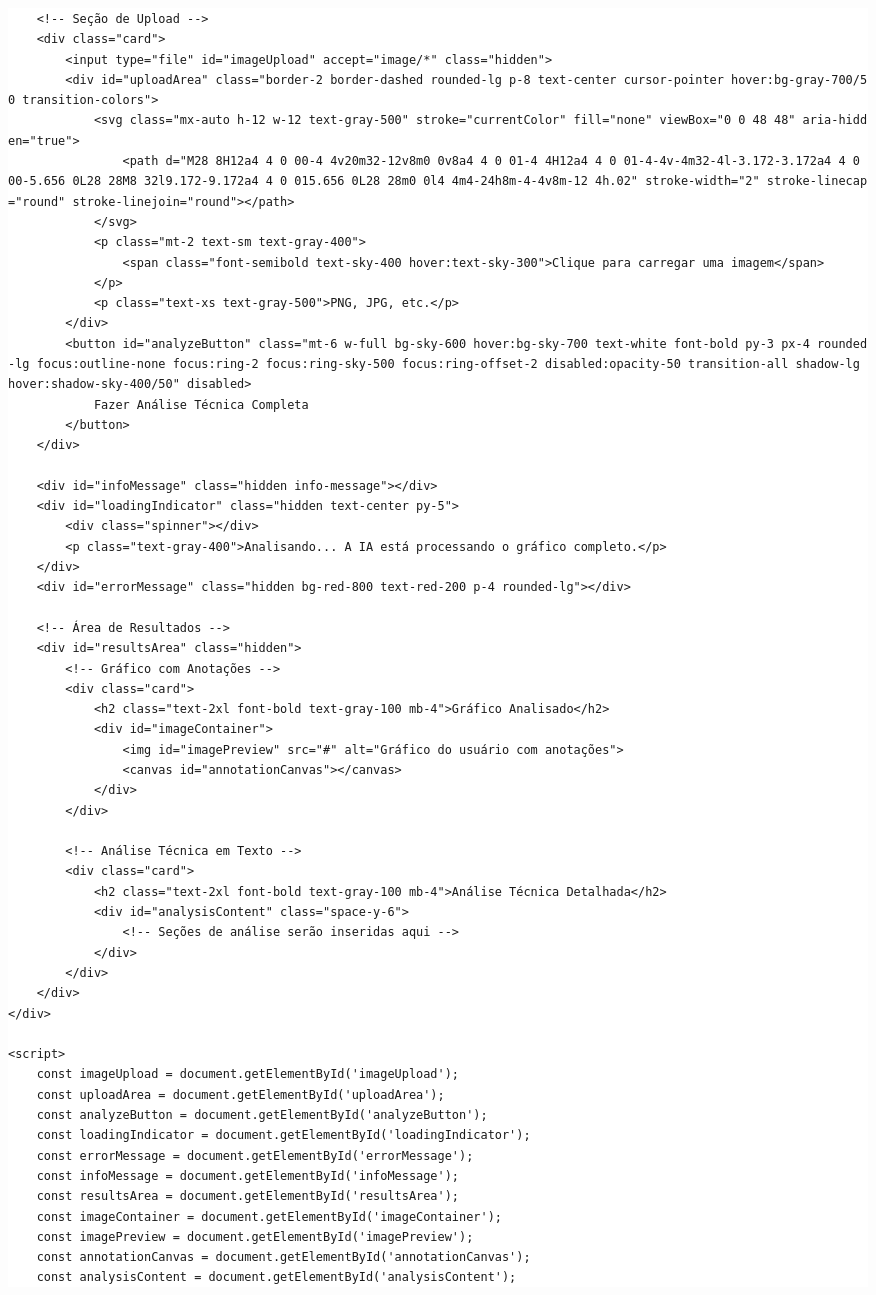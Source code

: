         <!-- Seção de Upload -->
        <div class="card">
            <input type="file" id="imageUpload" accept="image/*" class="hidden">
            <div id="uploadArea" class="border-2 border-dashed rounded-lg p-8 text-center cursor-pointer hover:bg-gray-700/50 transition-colors">
                <svg class="mx-auto h-12 w-12 text-gray-500" stroke="currentColor" fill="none" viewBox="0 0 48 48" aria-hidden="true">
                    <path d="M28 8H12a4 4 0 00-4 4v20m32-12v8m0 0v8a4 4 0 01-4 4H12a4 4 0 01-4-4v-4m32-4l-3.172-3.172a4 4 0 00-5.656 0L28 28M8 32l9.172-9.172a4 4 0 015.656 0L28 28m0 0l4 4m4-24h8m-4-4v8m-12 4h.02" stroke-width="2" stroke-linecap="round" stroke-linejoin="round"></path>
                </svg>
                <p class="mt-2 text-sm text-gray-400">
                    <span class="font-semibold text-sky-400 hover:text-sky-300">Clique para carregar uma imagem</span>
                </p>
                <p class="text-xs text-gray-500">PNG, JPG, etc.</p>
            </div>
            <button id="analyzeButton" class="mt-6 w-full bg-sky-600 hover:bg-sky-700 text-white font-bold py-3 px-4 rounded-lg focus:outline-none focus:ring-2 focus:ring-sky-500 focus:ring-offset-2 disabled:opacity-50 transition-all shadow-lg hover:shadow-sky-400/50" disabled>
                Fazer Análise Técnica Completa
            </button>
        </div>

        <div id="infoMessage" class="hidden info-message"></div>
        <div id="loadingIndicator" class="hidden text-center py-5">
            <div class="spinner"></div>
            <p class="text-gray-400">Analisando... A IA está processando o gráfico completo.</p>
        </div>
        <div id="errorMessage" class="hidden bg-red-800 text-red-200 p-4 rounded-lg"></div>

        <!-- Área de Resultados -->
        <div id="resultsArea" class="hidden">
            <!-- Gráfico com Anotações -->
            <div class="card">
                <h2 class="text-2xl font-bold text-gray-100 mb-4">Gráfico Analisado</h2>
                <div id="imageContainer">
                    <img id="imagePreview" src="#" alt="Gráfico do usuário com anotações">
                    <canvas id="annotationCanvas"></canvas>
                </div>
            </div>

            <!-- Análise Técnica em Texto -->
            <div class="card">
                <h2 class="text-2xl font-bold text-gray-100 mb-4">Análise Técnica Detalhada</h2>
                <div id="analysisContent" class="space-y-6">
                    <!-- Seções de análise serão inseridas aqui -->
                </div>
            </div>
        </div>
    </div>

    <script>
        const imageUpload = document.getElementById('imageUpload');
        const uploadArea = document.getElementById('uploadArea');
        const analyzeButton = document.getElementById('analyzeButton');
        const loadingIndicator = document.getElementById('loadingIndicator');
        const errorMessage = document.getElementById('errorMessage');
        const infoMessage = document.getElementById('infoMessage');
        const resultsArea = document.getElementById('resultsArea');
        const imageContainer = document.getElementById('imageContainer');
        const imagePreview = document.getElementById('imagePreview');
        const annotationCanvas = document.getElementById('annotationCanvas');
        const analysisContent = document.getElementById('analysisContent');
